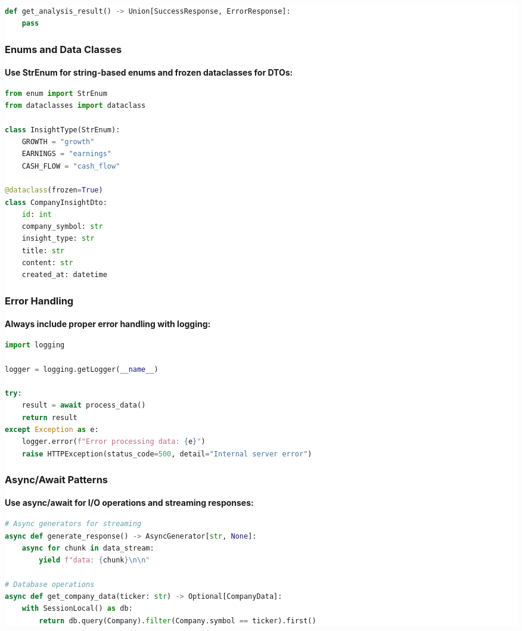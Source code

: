```python
def get_analysis_result() -> Union[SuccessResponse, ErrorResponse]:
    pass
```

### Enums and Data Classes

**Use StrEnum for string-based enums and frozen dataclasses for DTOs:**

```python
from enum import StrEnum
from dataclasses import dataclass

class InsightType(StrEnum):
    GROWTH = "growth"
    EARNINGS = "earnings"
    CASH_FLOW = "cash_flow"

@dataclass(frozen=True)
class CompanyInsightDto:
    id: int
    company_symbol: str
    insight_type: str
    title: str
    content: str
    created_at: datetime
```

### Error Handling

**Always include proper error handling with logging:**

```python
import logging

logger = logging.getLogger(__name__)

try:
    result = await process_data()
    return result
except Exception as e:
    logger.error(f"Error processing data: {e}")
    raise HTTPException(status_code=500, detail="Internal server error")
```

### Async/Await Patterns

**Use async/await for I/O operations and streaming responses:**

```python
# Async generators for streaming
async def generate_response() -> AsyncGenerator[str, None]:
    async for chunk in data_stream:
        yield f"data: {chunk}\n\n"

# Database operations
async def get_company_data(ticker: str) -> Optional[CompanyData]:
    with SessionLocal() as db:
        return db.query(Company).filter(Company.symbol == ticker).first()
```
